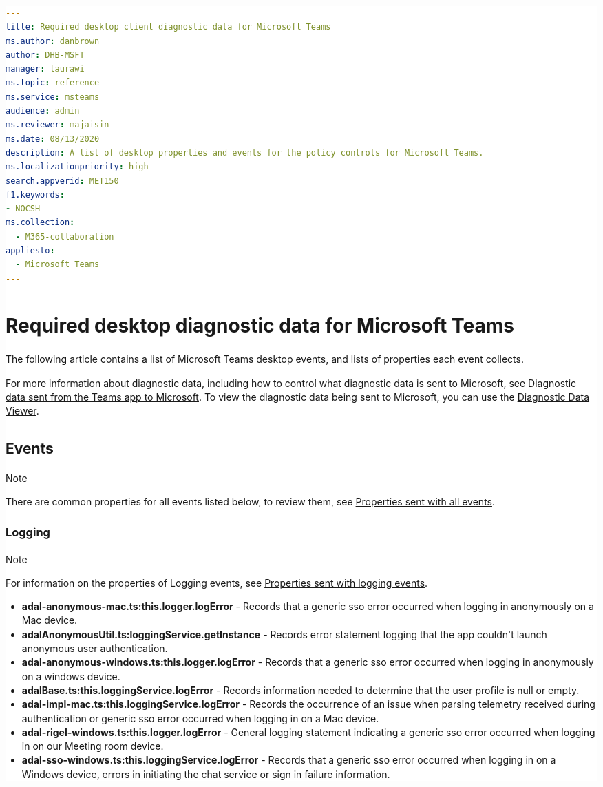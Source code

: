 ```yaml
---
title: Required desktop client diagnostic data for Microsoft Teams
ms.author: danbrown
author: DHB-MSFT
manager: laurawi
ms.topic: reference
ms.service: msteams
audience: admin
ms.reviewer: majaisin
ms.date: 08/13/2020
description: A list of desktop properties and events for the policy controls for Microsoft Teams.
ms.localizationpriority: high
search.appverid: MET150
f1.keywords:
- NOCSH
ms.collection: 
  - M365-collaboration
appliesto: 
  - Microsoft Teams
---
```

# Required desktop diagnostic data for Microsoft Teams

The following article contains a list of Microsoft Teams desktop events, and lists of properties each event collects.

For more information about diagnostic data, including how to control what diagnostic data is sent to Microsoft, see [Diagnostic data sent from the Teams app to Microsoft](policy-control-overview.md#diagnostic-data-sent-from-the-teams-app-to-microsoft). To view the diagnostic data being sent to Microsoft, you can use the [Diagnostic Data Viewer](https://support.microsoft.com/topic/cf761ce9-d805-4c60-a339-4e07f3182855).

## Events

> [!NOTE]
> There are common properties for all events listed below, to review them, see [Properties sent with all events](#properties-sent-with-all-events).

### Logging

> [!NOTE]
> For information on the properties of Logging events, see [Properties sent with logging events](#properties-sent-with-logging-events).

- **adal-anonymous-mac.ts:this.logger.logError** - Records that a generic sso error occurred when logging in anonymously on a Mac device.
- **adalAnonymousUtil.ts:loggingService.getInstance** - Records error statement logging that the app couldn't launch anonymous user authentication.
- **adal-anonymous-windows.ts:this.logger.logError** - Records that a generic sso error occurred when logging in anonymously on a windows device.
- **adalBase.ts:this.loggingService.logError** - Records information needed to determine that the user profile is null or empty.
- **adal-impl-mac.ts:this.loggingService.logError** - Records the occurrence of an issue when parsing telemetry received during authentication or generic sso error occurred when logging in on a Mac device.
- **adal-rigel-windows.ts:this.logger.logError** - General logging statement indicating a generic sso error occurred when logging in on our Meeting room device.
- **adal-sso-windows.ts:this.loggingService.logError** - Records that a generic sso error occurred when logging in on a Windows device, errors in initiating the chat service or sign in failure information.